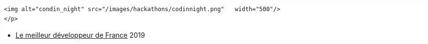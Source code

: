     <img alt="condin_night" src="/images/hackathons/codinnight.png"   width="500"/>
    </p>
- [Le meilleur développeur de France](https://mdf19.com/) 2019
    <p align="center">